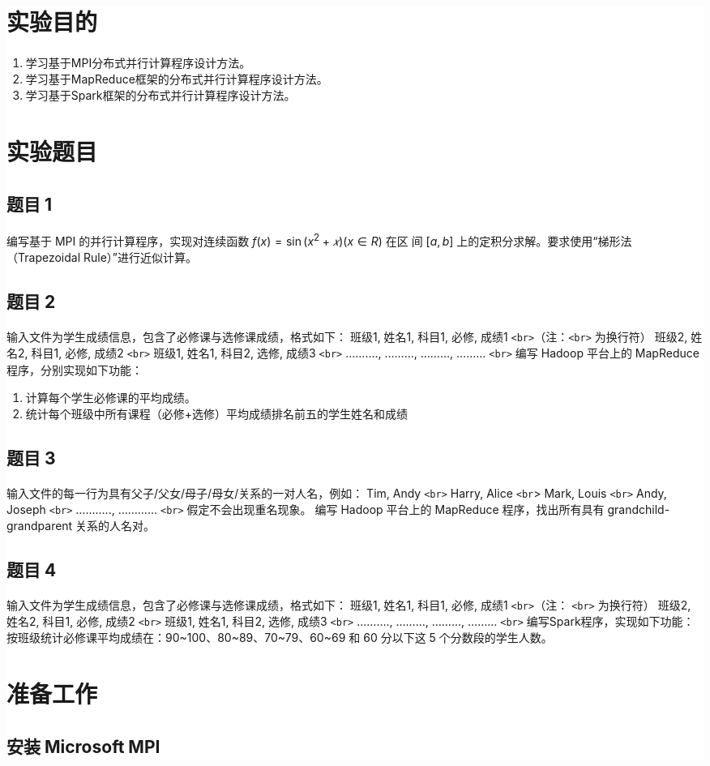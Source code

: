 # 实验目的

1. 学习基于MPI分布式并行计算程序设计方法。 
2. 学习基于MapReduce框架的分布式并行计算程序设计方法。 
3. 学习基于Spark框架的分布式并行计算程序设计方法。

# 实验题目

## 题目 1

编写基于 MPI 的并行计算程序，实现对连续函数 $f(x)=\sin(x^2+𝑥)(x\in R)$ 在区 间 $[a, b]$ 上的定积分求解。要求使用“梯形法（Trapezoidal Rule）”进行近似计算。

## 题目 2

输入文件为学生成绩信息，包含了必修课与选修课成绩，格式如下： 
班级1, 姓名1, 科目1, 必修, 成绩1  `<br>`（注：`<br>` 为换行符） 
班级2, 姓名2, 科目1, 必修, 成绩2  `<br>`
班级1, 姓名1, 科目2, 选修, 成绩3  `<br>`
………., ………, ………, ………  `<br>`
编写 Hadoop 平台上的 MapReduce 程序，分别实现如下功能： 
1. 计算每个学生必修课的平均成绩。 
2. 统计每个班级中所有课程（必修+选修）平均成绩排名前五的学生姓名和成绩

## 题目 3

输入文件的每一行为具有父子/父女/母子/母女/关系的一对人名，例如： 
Tim, Andy `<br>` 
Harry, Alice  `<br`>
Mark, Louis  `<br>`
Andy, Joseph  `<br>`
……….., …………  `<br>`
假定不会出现重名现象。 
编写 Hadoop 平台上的 MapReduce 程序，找出所有具有 grandchild-grandparent 关系的人名对。

## 题目 4

输入文件为学生成绩信息，包含了必修课与选修课成绩，格式如下： 
班级1, 姓名1, 科目1, 必修, 成绩1  `<br>`（注：  `<br>` 为换行符） 
班级2, 姓名2, 科目1, 必修, 成绩2 `<br>` 
班级1, 姓名1, 科目2, 选修, 成绩3 `<br>` 
………., ………, ………, ………  `<br>`
编写Spark程序，实现如下功能： 按班级统计必修课平均成绩在：90~100、80~89、70~79、60~69 和 60 分以下这 5 个分数段的学生人数。
# 准备工作

## 安装 Microsoft MPI
